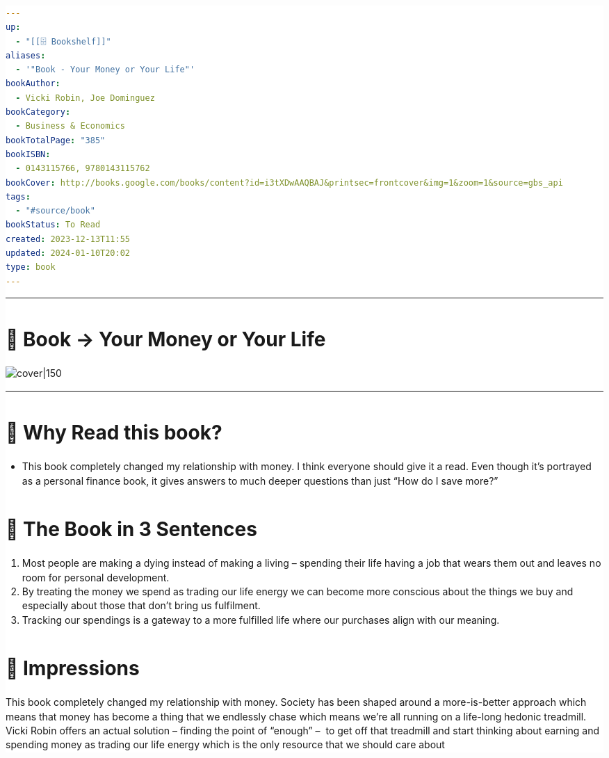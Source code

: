 ```yaml
---
up:
  - "[[🗄️ Bookshelf]]"
aliases:
  - '"Book - Your Money or Your Life"'
bookAuthor:
  - Vicki Robin, Joe Dominguez
bookCategory:
  - Business & Economics
bookTotalPage: "385"
bookISBN:
  - 0143115766, 9780143115762
bookCover: http://books.google.com/books/content?id=i3tXDwAAQBAJ&printsec=frontcover&img=1&zoom=1&source=gbs_api
tags:
  - "#source/book"
bookStatus: To Read
created: 2023-12-13T11:55
updated: 2024-01-10T20:02
type: book
---
```


--- 
# 📔 Book -> Your Money or Your Life
![cover|150](http://books.google.com/books/content?id=i3tXDwAAQBAJ&printsec=frontcover&img=1&zoom=1&source=gbs_api)
___

# 🤔 Why Read this book?
-  This book completely changed my relationship with money. I think everyone should give it a read. Even though it’s portrayed as a personal finance book, it gives answers to much deeper questions than just “How do I save more?”

# 🚀 The Book in 3 Sentences
1.  Most people are making a dying instead of making a living – spending their life having a job that wears them out and leaves no room for personal development.
2.  By treating the money we spend as trading our life energy we can become more conscious about the things we buy and especially about those that don’t bring us fulfilment.
3.  Tracking our spendings is a gateway to a more fulfilled life where our purchases align with our meaning.

# 🎨 Impressions
This book completely changed my relationship with money. Society has been shaped around a more-is-better approach which means that money has become a thing that we endlessly chase which means we’re all running on a life-long hedonic treadmill. Vicki Robin offers an actual solution – finding the point of “enough” –  to get off that treadmill and start thinking about earning and spending money as trading our life energy which is the only resource that we should care about
